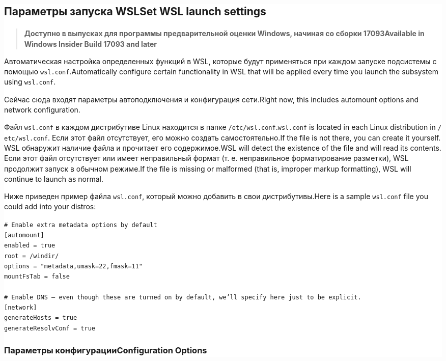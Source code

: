 ## <a name="set-wsl-launch-settings"></a><span data-ttu-id="e2700-194">Параметры запуска WSL</span><span class="sxs-lookup"><span data-stu-id="e2700-194">Set WSL launch settings</span></span>

> <span data-ttu-id="e2700-195">**Доступно в выпусках для программы предварительной оценки Windows, начиная со сборки 17093**</span><span class="sxs-lookup"><span data-stu-id="e2700-195">**Available in Windows Insider Build 17093 and later**</span></span>

<span data-ttu-id="e2700-196">Автоматическая настройка определенных функций в WSL, которые будут применяться при каждом запуске подсистемы с помощью `wsl.conf`.</span><span class="sxs-lookup"><span data-stu-id="e2700-196">Automatically configure certain functionality in WSL that will be applied every time you launch the subsystem using `wsl.conf`.</span></span> 

<span data-ttu-id="e2700-197">Сейчас сюда входят параметры автоподключения и конфигурация сети.</span><span class="sxs-lookup"><span data-stu-id="e2700-197">Right now, this includes automount options and network configuration.</span></span>

<span data-ttu-id="e2700-198">Файл `wsl.conf` в каждом дистрибутиве Linux находится в папке `/etc/wsl.conf`.</span><span class="sxs-lookup"><span data-stu-id="e2700-198">`wsl.conf` is located in each Linux distribution in `/etc/wsl.conf`.</span></span> <span data-ttu-id="e2700-199">Если этот файл отсутствует, его можно создать самостоятельно.</span><span class="sxs-lookup"><span data-stu-id="e2700-199">If the file is not there, you can create it yourself.</span></span> <span data-ttu-id="e2700-200">WSL обнаружит наличие файла и прочитает его содержимое.</span><span class="sxs-lookup"><span data-stu-id="e2700-200">WSL will detect the existence of the file and will read its contents.</span></span> <span data-ttu-id="e2700-201">Если этот файл отсутствует или имеет неправильный формат (т. е. неправильное форматирование разметки), WSL продолжит запуск в обычном режиме.</span><span class="sxs-lookup"><span data-stu-id="e2700-201">If the file is missing or malformed (that is, improper markup formatting), WSL will continue to launch as normal.</span></span>

<span data-ttu-id="e2700-202">Ниже приведен пример файла `wsl.conf`, который можно добавить в свои дистрибутивы.</span><span class="sxs-lookup"><span data-stu-id="e2700-202">Here is a sample `wsl.conf` file you could add into your distros:</span></span>

```console
# Enable extra metadata options by default
[automount]
enabled = true
root = /windir/
options = "metadata,umask=22,fmask=11"
mountFsTab = false

# Enable DNS – even though these are turned on by default, we’ll specify here just to be explicit.
[network]
generateHosts = true
generateResolvConf = true
```

### <a name="configuration-options"></a><span data-ttu-id="e2700-203">Параметры конфигурации</span><span class="sxs-lookup"><span data-stu-id="e2700-203">Configuration Options</span></span>
